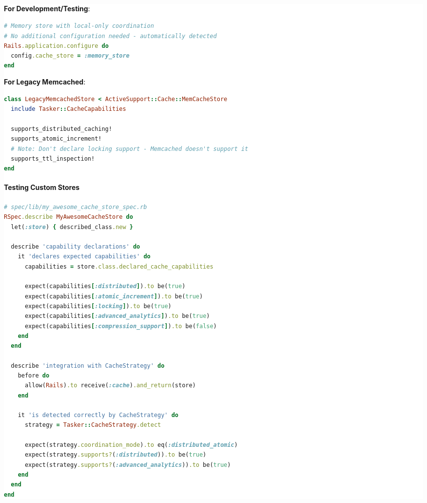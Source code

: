 **For Development/Testing**:
```ruby
# Memory store with local-only coordination
# No additional configuration needed - automatically detected
Rails.application.configure do
  config.cache_store = :memory_store
end
```

**For Legacy Memcached**:
```ruby
class LegacyMemcachedStore < ActiveSupport::Cache::MemCacheStore
  include Tasker::CacheCapabilities

  supports_distributed_caching!
  supports_atomic_increment!
  # Note: Don't declare locking support - Memcached doesn't support it
  supports_ttl_inspection!
end
```

#### Testing Custom Stores

```ruby
# spec/lib/my_awesome_cache_store_spec.rb
RSpec.describe MyAwesomeCacheStore do
  let(:store) { described_class.new }

  describe 'capability declarations' do
    it 'declares expected capabilities' do
      capabilities = store.class.declared_cache_capabilities

      expect(capabilities[:distributed]).to be(true)
      expect(capabilities[:atomic_increment]).to be(true)
      expect(capabilities[:locking]).to be(true)
      expect(capabilities[:advanced_analytics]).to be(true)
      expect(capabilities[:compression_support]).to be(false)
    end
  end

  describe 'integration with CacheStrategy' do
    before do
      allow(Rails).to receive(:cache).and_return(store)
    end

    it 'is detected correctly by CacheStrategy' do
      strategy = Tasker::CacheStrategy.detect

      expect(strategy.coordination_mode).to eq(:distributed_atomic)
      expect(strategy.supports?(:distributed)).to be(true)
      expect(strategy.supports?(:advanced_analytics)).to be(true)
    end
  end
end
```
